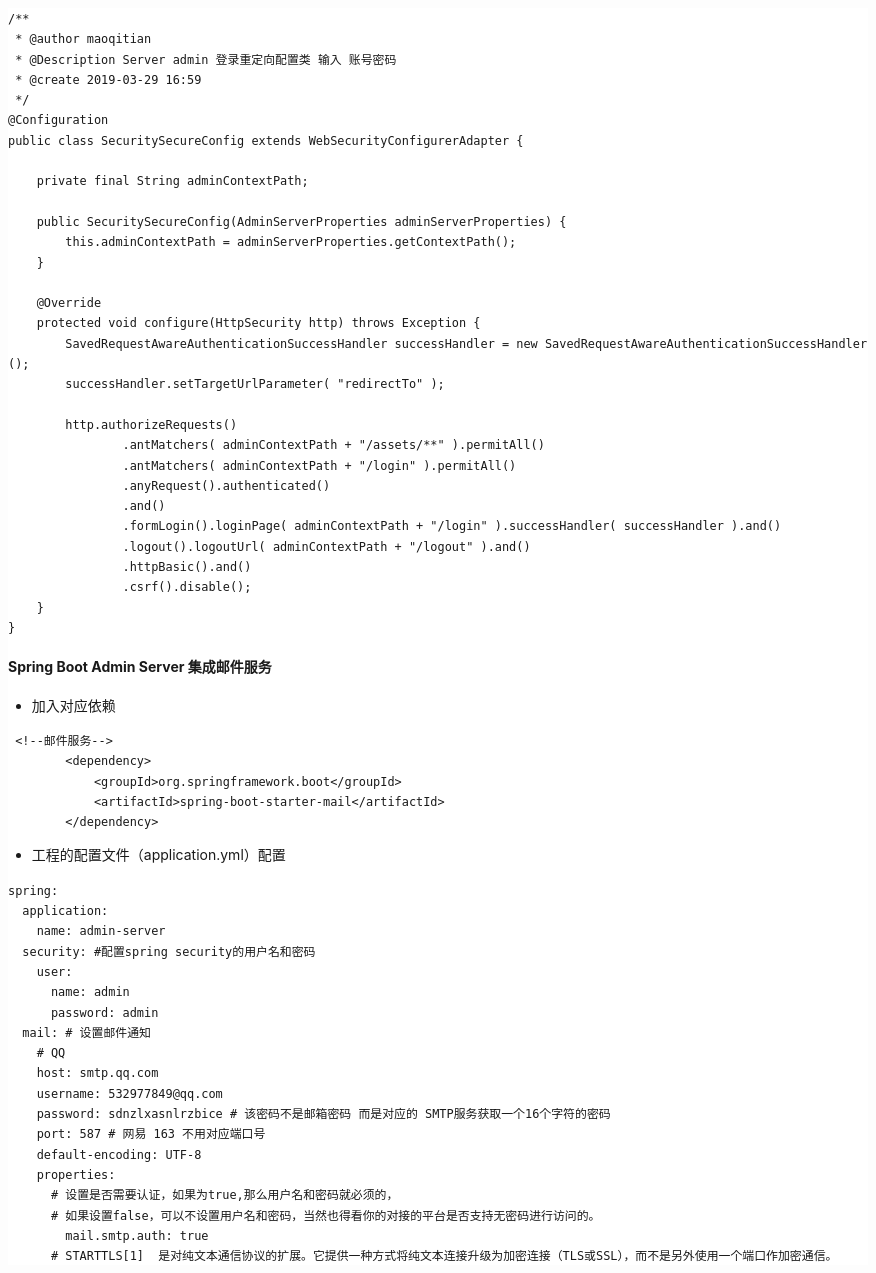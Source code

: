 ```
/**
 * @author maoqitian
 * @Description Server admin 登录重定向配置类 输入 账号密码
 * @create 2019-03-29 16:59
 */
@Configuration
public class SecuritySecureConfig extends WebSecurityConfigurerAdapter {

    private final String adminContextPath;

    public SecuritySecureConfig(AdminServerProperties adminServerProperties) {
        this.adminContextPath = adminServerProperties.getContextPath();
    }

    @Override
    protected void configure(HttpSecurity http) throws Exception {
        SavedRequestAwareAuthenticationSuccessHandler successHandler = new SavedRequestAwareAuthenticationSuccessHandler();
        successHandler.setTargetUrlParameter( "redirectTo" );

        http.authorizeRequests()
                .antMatchers( adminContextPath + "/assets/**" ).permitAll()
                .antMatchers( adminContextPath + "/login" ).permitAll()
                .anyRequest().authenticated()
                .and()
                .formLogin().loginPage( adminContextPath + "/login" ).successHandler( successHandler ).and()
                .logout().logoutUrl( adminContextPath + "/logout" ).and()
                .httpBasic().and()
                .csrf().disable();
    }
}
```
#### Spring Boot Admin Server 集成邮件服务
- 加入对应依赖
```
 <!--邮件服务-->
        <dependency>
            <groupId>org.springframework.boot</groupId>
            <artifactId>spring-boot-starter-mail</artifactId>
        </dependency>
```
- 工程的配置文件（application.yml）配置

```
spring:
  application:
    name: admin-server
  security: #配置spring security的用户名和密码
    user:
      name: admin
      password: admin
  mail: # 设置邮件通知
    # QQ
    host: smtp.qq.com
    username: 532977849@qq.com
    password: sdnzlxasnlrzbice # 该密码不是邮箱密码 而是对应的 SMTP服务获取一个16个字符的密码
    port: 587 # 网易 163 不用对应端口号
    default-encoding: UTF-8
    properties:
      # 设置是否需要认证，如果为true,那么用户名和密码就必须的，
      # 如果设置false，可以不设置用户名和密码，当然也得看你的对接的平台是否支持无密码进行访问的。
        mail.smtp.auth: true
      # STARTTLS[1]  是对纯文本通信协议的扩展。它提供一种方式将纯文本连接升级为加密连接（TLS或SSL），而不是另外使用一个端口作加密通信。
```